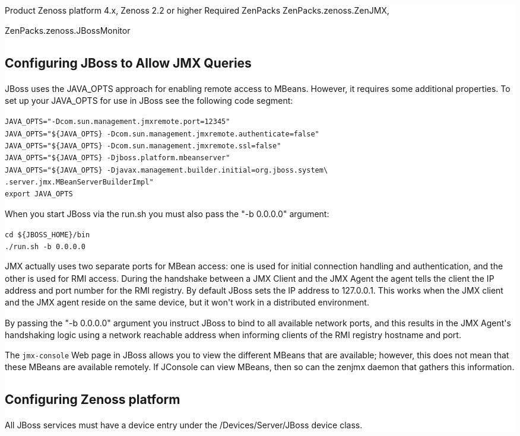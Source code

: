 <tr markdown="1">
<td>Product</td>
<td>Zenoss platform 4.x, Zenoss 2.2 or higher</td>
</tr>
<tr markdown="1">
<td>Required ZenPacks</td>
<td>ZenPacks.zenoss.ZenJMX,
<p>ZenPacks.zenoss.JBossMonitor</p></td>
</tr>
</tbody>
</table>

## Configuring JBoss to Allow JMX Queries

JBoss uses the JAVA_OPTS approach for enabling remote access to MBeans.
However, it requires some additional properties. To set up your
JAVA_OPTS for use in JBoss see the following code segment:

    JAVA_OPTS="-Dcom.sun.management.jmxremote.port=12345"
    JAVA_OPTS="${JAVA_OPTS} -Dcom.sun.management.jmxremote.authenticate=false"
    JAVA_OPTS="${JAVA_OPTS} -Dcom.sun.management.jmxremote.ssl=false"
    JAVA_OPTS="${JAVA_OPTS} -Djboss.platform.mbeanserver"
    JAVA_OPTS="${JAVA_OPTS} -Djavax.management.builder.initial=org.jboss.system\
    .server.jmx.MBeanServerBuilderImpl"
    export JAVA_OPTS

When you start JBoss via the run.sh you must also pass the "-b 0.0.0.0"
argument:

    cd ${JBOSS_HOME}/bin
    ./run.sh -b 0.0.0.0

JMX actually uses two separate ports for MBean access: one is used for
initial connection handling and authentication, and the other is used
for RMI access. During the handshake between a JMX Client and the JMX
Agent the agent tells the client the IP address and port number for the
RMI registry. By default JBoss sets the IP address to 127.0.0.1. This
works when the JMX client and the JMX agent reside on the same device,
but it won't work in a distributed environment.

By passing the "-b 0.0.0.0" argument you instruct JBoss to bind to all
available network ports, and this results in the JMX Agent's handshaking
logic using a network reachable address when informing clients of the
RMI registry hostname and port.

The `jmx-console` Web page in JBoss allows you to view the different
MBeans that are available; however, this does not mean that these MBeans
are available remotely. If JConsole can view MBeans, then so can the
zenjmx daemon that gathers this information.

## Configuring Zenoss platform

All JBoss services must have a device entry under the
/Devices/Server/JBoss device class.
